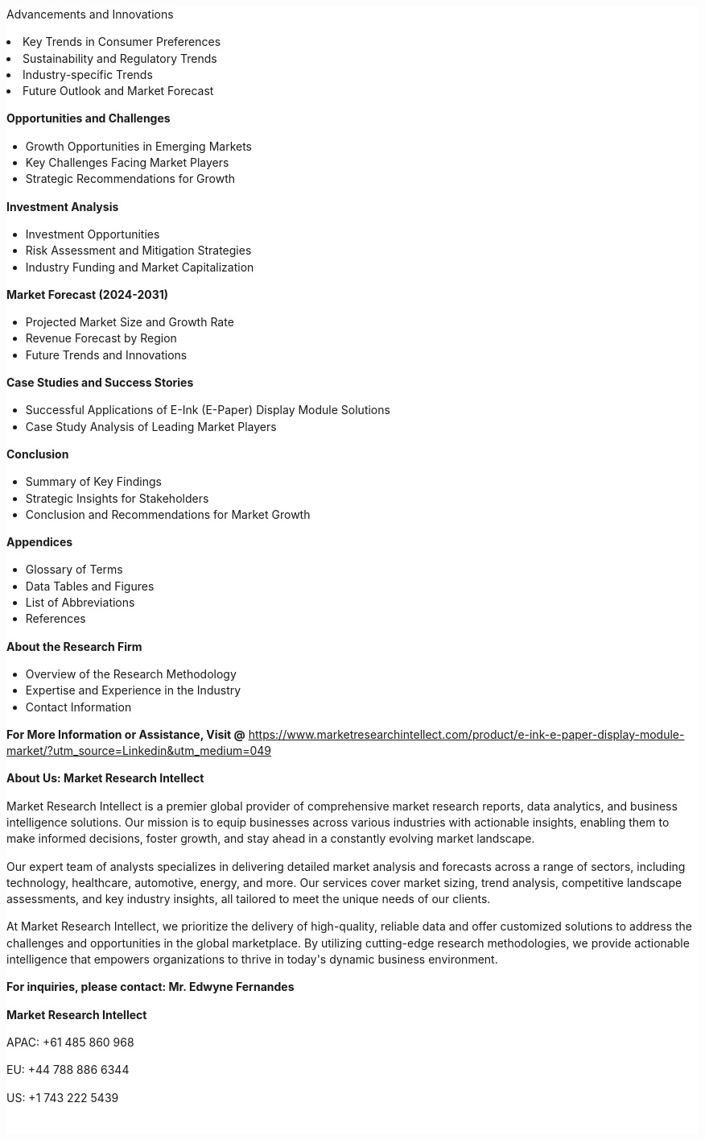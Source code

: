 Advancements and Innovations</li><li>Key Trends in Consumer Preferences</li><li>Sustainability and Regulatory Trends</li><li>Industry-specific Trends</li><li>Future Outlook and Market Forecast</li></ul><p><strong>Opportunities and Challenges</strong></p><ul><li>Growth Opportunities in Emerging Markets</li><li>Key Challenges Facing Market Players</li><li>Strategic Recommendations for Growth</li></ul><p><strong>Investment Analysis</strong></p><ul><li>Investment Opportunities</li><li>Risk Assessment and Mitigation Strategies</li><li>Industry Funding and Market Capitalization</li></ul><p><strong>Market Forecast (2024-2031)</strong></p><ul><li>Projected Market Size and Growth Rate</li><li>Revenue Forecast by Region</li><li>Future Trends and Innovations</li></ul><p><strong>Case Studies and Success Stories</strong></p><ul><li>Successful Applications of E-Ink (E-Paper) Display Module Solutions</li><li>Case Study Analysis of Leading Market Players</li></ul><p><strong>Conclusion</strong></p><ul><li>Summary of Key Findings</li><li>Strategic Insights for Stakeholders</li><li>Conclusion and Recommendations for Market Growth</li></ul><p><strong>Appendices</strong></p><ul><li>Glossary of Terms</li><li>Data Tables and Figures</li><li>List of Abbreviations</li><li>References</li></ul><p><strong>About the Research Firm</strong></p><ul><li>Overview of the Research Methodology</li><li>Expertise and Experience in the Industry</li><li>Contact Information</li></ul></div><div class="article-main__content" data-test-id="publishing-text-block"><p><span class="font-[700]"><strong>For More Information or Assistance, Visit @</strong>&nbsp;<a href="https://www.marketresearchintellect.com/product/e-ink-e-paper-display-module-market/?utm_source=Linkedin&utm_medium=049">https://www.marketresearchintellect.com/product/e-ink-e-paper-display-module-market/?utm_source=Linkedin&utm_medium=049</a></span></p><p><strong>About Us: Market Research Intellect</strong></p><p>Market Research Intellect is a premier global provider of comprehensive market research reports, data analytics, and business intelligence solutions. Our mission is to equip businesses across various industries with actionable insights, enabling them to make informed decisions, foster growth, and stay ahead in a constantly evolving market landscape.</p><p>Our expert team of analysts specializes in delivering detailed market analysis and forecasts across a range of sectors, including technology, healthcare, automotive, energy, and more. Our services cover market sizing, trend analysis, competitive landscape assessments, and key industry insights, all tailored to meet the unique needs of our clients.</p><p>At Market Research Intellect, we prioritize the delivery of high-quality, reliable data and offer customized solutions to address the challenges and opportunities in the global marketplace. By utilizing cutting-edge research methodologies, we provide actionable intelligence that empowers organizations to thrive in today's dynamic business environment.</p><p><strong>For inquiries, please contact: Mr. Edwyne Fernandes</strong></p><p><strong>Market Research Intellect</strong></p><p>APAC: +61 485 860 968</p><p>EU: +44 788 886 6344</p><p>US: +1 743 222 5439</p></div><div class="article-main__content" data-test-id="publishing-text-block">&nbsp;</div>
